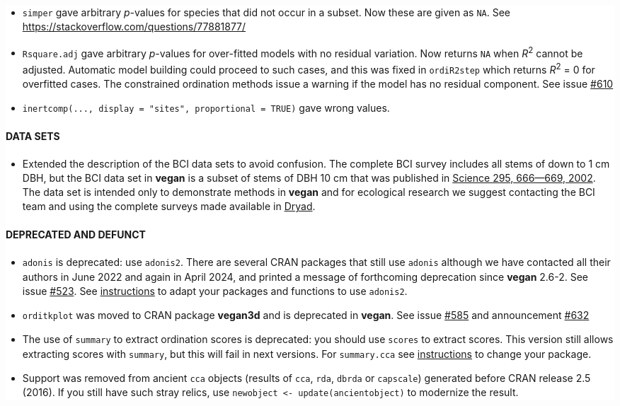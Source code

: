 * `simper` gave arbitrary *p*-values for species that did not occur in
  a subset. Now these are given as `NA`. See
  https://stackoverflow.com/questions/77881877/
  
* `Rsquare.adj` gave arbitrary *p*-values for over-fitted models with
  no residual variation. Now returns `NA` when _R_<sup>2</sup> cannot
  be adjusted. Automatic model building could proceed to such cases,
  and this was fixed in `ordiR2step` which returns _R_<sup>2</sup> = 0
  for overfitted cases. The constrained ordination methods issue a
  warning if the model has no residual component. See issue
  [#610](https://github.com/vegandevs/vegan/issues/610)
  
* `inertcomp(..., display = "sites", proportional = TRUE)` gave wrong
  values.

#### DATA SETS

* Extended the description of the BCI data sets to avoid
  confusion. The complete BCI survey includes all stems of down to
  1&nbsp;cm DBH, but the BCI data set in **vegan** is a subset of stems of
  DBH 10&nbsp;cm that was published in
  [Science 295, 666&mdash;669, 2002](https://www.science.org/doi/10.1126/science.1066854).
  The data set is intended only to demonstrate methods in **vegan** and for
  ecological research we suggest contacting the BCI team and using the
  complete surveys made available in
  [Dryad](https://doi.org/10.15146/5xcp-0d46).

#### DEPRECATED AND DEFUNCT

* `adonis` is deprecated: use `adonis2`. There are several CRAN
  packages that still use `adonis` although we have contacted all
  their authors in June 2022 and again in April 2024, and printed a
  message of forthcoming deprecation since **vegan** 2.6-2. See issue
  [#523](https://github.com/vegandevs/vegan/issues/523). See
  [instructions](https://github.com/vegandevs/vegan/discussions/641)
  to adapt your packages and functions to use `adonis2`.
  
* `orditkplot` was moved to CRAN package **vegan3d** and is deprecated
  in **vegan**. See issue
  [#585](https://github.com/vegandevs/vegan/issues/585) and
  announcement
  [#632](https://github.com/vegandevs/vegan/discussions/632)

* The use of `summary` to extract ordination scores is deprecated: you
  should use `scores` to extract scores. This version still allows
  extracting scores with `summary`, but this will fail in next
  versions. For `summary.cca` see
  [instructions](https://github.com/vegandevs/vegan/discussions/644)
  to change your package.

* Support was removed from ancient `cca` objects (results of `cca`,
  `rda`, `dbrda` or `capscale`) generated before CRAN release 2.5
  (2016). If you still have such stray relics, use
  `newobject <- update(ancientobject)` to modernize the result.
